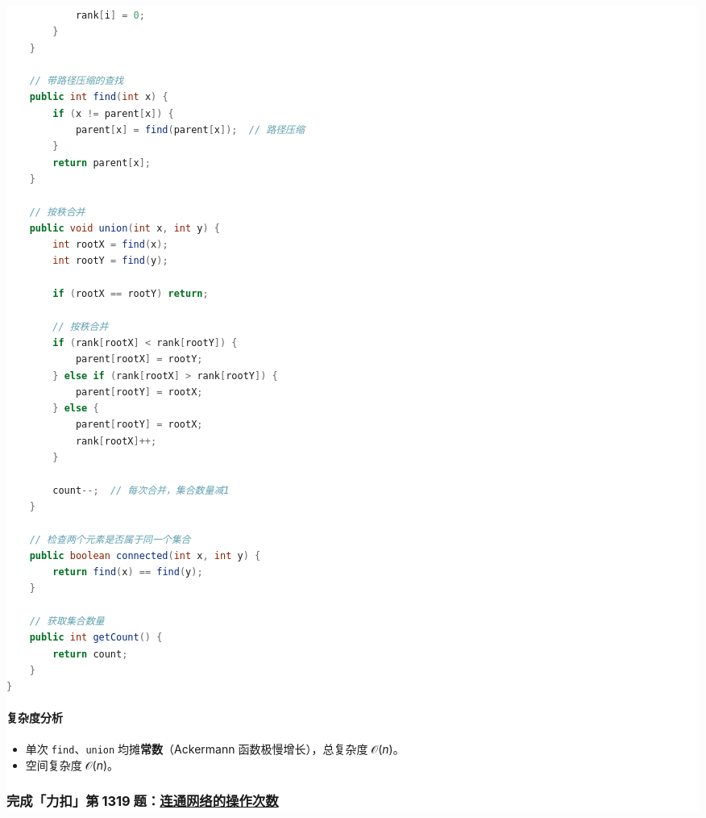 ```java
            rank[i] = 0;
        }
    }

    // 带路径压缩的查找
    public int find(int x) {
        if (x != parent[x]) {
            parent[x] = find(parent[x]);  // 路径压缩
        }
        return parent[x];
    }

    // 按秩合并
    public void union(int x, int y) {
        int rootX = find(x);
        int rootY = find(y);

        if (rootX == rootY) return;

        // 按秩合并
        if (rank[rootX] < rank[rootY]) {
            parent[rootX] = rootY;
        } else if (rank[rootX] > rank[rootY]) {
            parent[rootY] = rootX;
        } else {
            parent[rootY] = rootX;
            rank[rootX]++;
        }

        count--;  // 每次合并，集合数量减1
    }

    // 检查两个元素是否属于同一个集合
    public boolean connected(int x, int y) {
        return find(x) == find(y);
    }

    // 获取集合数量
    public int getCount() {
        return count;
    }
}
```

#### 复杂度分析

* 单次 `find`、`union` 均摊**常数**（Ackermann 函数极慢增长），总复杂度 $\mathcal{O}(n)$。
* 空间复杂度 $\mathcal{O}(n)$。

### 完成「力扣」第 1319 题：[连通网络的操作次数](https://leetcode.cn/problems/number-of-operations-to-make-network-connected)
